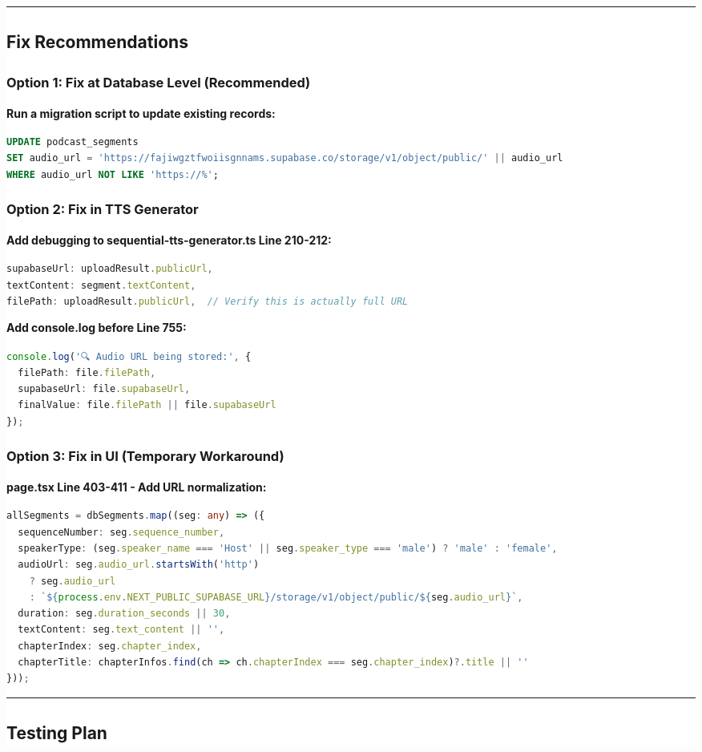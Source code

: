 
---

## Fix Recommendations

### Option 1: Fix at Database Level (Recommended)

**Run a migration script to update existing records:**

```sql
UPDATE podcast_segments
SET audio_url = 'https://fajiwgztfwoiisgnnams.supabase.co/storage/v1/object/public/' || audio_url
WHERE audio_url NOT LIKE 'https://%';
```

### Option 2: Fix in TTS Generator

**Add debugging to sequential-tts-generator.ts Line 210-212:**

```typescript
supabaseUrl: uploadResult.publicUrl,
textContent: segment.textContent,
filePath: uploadResult.publicUrl,  // Verify this is actually full URL
```

**Add console.log before Line 755:**

```typescript
console.log('🔍 Audio URL being stored:', {
  filePath: file.filePath,
  supabaseUrl: file.supabaseUrl,
  finalValue: file.filePath || file.supabaseUrl
});
```

### Option 3: Fix in UI (Temporary Workaround)

**page.tsx Line 403-411 - Add URL normalization:**

```typescript
allSegments = dbSegments.map((seg: any) => ({
  sequenceNumber: seg.sequence_number,
  speakerType: (seg.speaker_name === 'Host' || seg.speaker_type === 'male') ? 'male' : 'female',
  audioUrl: seg.audio_url.startsWith('http')
    ? seg.audio_url
    : `${process.env.NEXT_PUBLIC_SUPABASE_URL}/storage/v1/object/public/${seg.audio_url}`,
  duration: seg.duration_seconds || 30,
  textContent: seg.text_content || '',
  chapterIndex: seg.chapter_index,
  chapterTitle: chapterInfos.find(ch => ch.chapterIndex === seg.chapter_index)?.title || ''
}));
```

---

## Testing Plan
